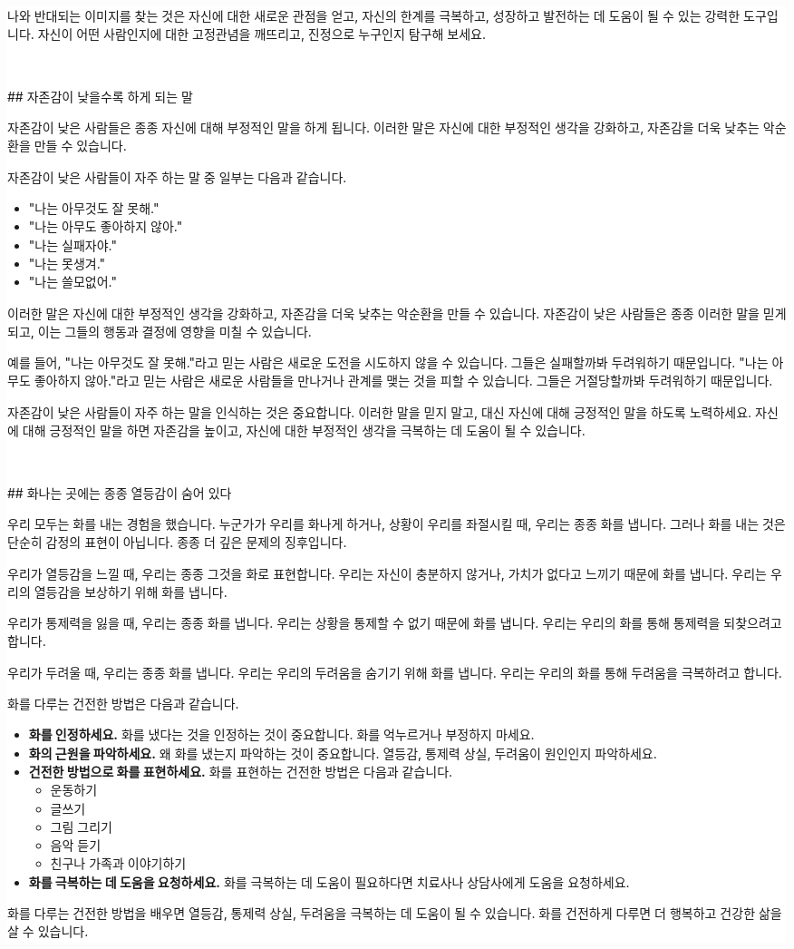 나와 반대되는 이미지를 찾는 것은 자신에 대한 새로운 관점을 얻고, 자신의 한계를 극복하고, 성장하고 발전하는 데 도움이 될 수 있는 강력한 도구입니다. 자신이 어떤 사람인지에 대한 고정관념을 깨뜨리고, 진정으로 누구인지 탐구해 보세요.

<p>&nbsp;</p>
## 자존감이 낮을수록 하게 되는 말

자존감이 낮은 사람들은 종종 자신에 대해 부정적인 말을 하게 됩니다. 이러한 말은 자신에 대한 부정적인 생각을 강화하고, 자존감을 더욱 낮추는 악순환을 만들 수 있습니다.

자존감이 낮은 사람들이 자주 하는 말 중 일부는 다음과 같습니다.

- "나는 아무것도 잘 못해."
- "나는 아무도 좋아하지 않아."
- "나는 실패자야."
- "나는 못생겨."
- "나는 쓸모없어."

이러한 말은 자신에 대한 부정적인 생각을 강화하고, 자존감을 더욱 낮추는 악순환을 만들 수 있습니다. 자존감이 낮은 사람들은 종종 이러한 말을 믿게 되고, 이는 그들의 행동과 결정에 영향을 미칠 수 있습니다.

예를 들어, "나는 아무것도 잘 못해."라고 믿는 사람은 새로운 도전을 시도하지 않을 수 있습니다. 그들은 실패할까봐 두려워하기 때문입니다. "나는 아무도 좋아하지 않아."라고 믿는 사람은 새로운 사람들을 만나거나 관계를 맺는 것을 피할 수 있습니다. 그들은 거절당할까봐 두려워하기 때문입니다.

자존감이 낮은 사람들이 자주 하는 말을 인식하는 것은 중요합니다. 이러한 말을 믿지 말고, 대신 자신에 대해 긍정적인 말을 하도록 노력하세요. 자신에 대해 긍정적인 말을 하면 자존감을 높이고, 자신에 대한 부정적인 생각을 극복하는 데 도움이 될 수 있습니다.

<p>&nbsp;</p>
## 화나는 곳에는 종종 열등감이 숨어 있다

우리 모두는 화를 내는 경험을 했습니다. 누군가가 우리를 화나게 하거나, 상황이 우리를 좌절시킬 때, 우리는 종종 화를 냅니다. 그러나 화를 내는 것은 단순히 감정의 표현이 아닙니다. 종종 더 깊은 문제의 징후입니다.



우리가 열등감을 느낄 때, 우리는 종종 그것을 화로 표현합니다. 우리는 자신이 충분하지 않거나, 가치가 없다고 느끼기 때문에 화를 냅니다. 우리는 우리의 열등감을 보상하기 위해 화를 냅니다.



우리가 통제력을 잃을 때, 우리는 종종 화를 냅니다. 우리는 상황을 통제할 수 없기 때문에 화를 냅니다. 우리는 우리의 화를 통해 통제력을 되찾으려고 합니다.



우리가 두려울 때, 우리는 종종 화를 냅니다. 우리는 우리의 두려움을 숨기기 위해 화를 냅니다. 우리는 우리의 화를 통해 두려움을 극복하려고 합니다.



화를 다루는 건전한 방법은 다음과 같습니다.

* **화를 인정하세요.** 화를 냈다는 것을 인정하는 것이 중요합니다. 화를 억누르거나 부정하지 마세요.
* **화의 근원을 파악하세요.** 왜 화를 냈는지 파악하는 것이 중요합니다. 열등감, 통제력 상실, 두려움이 원인인지 파악하세요.
* **건전한 방법으로 화를 표현하세요.** 화를 표현하는 건전한 방법은 다음과 같습니다.
    * 운동하기
    * 글쓰기
    * 그림 그리기
    * 음악 듣기
    * 친구나 가족과 이야기하기
* **화를 극복하는 데 도움을 요청하세요.** 화를 극복하는 데 도움이 필요하다면 치료사나 상담사에게 도움을 요청하세요.

화를 다루는 건전한 방법을 배우면 열등감, 통제력 상실, 두려움을 극복하는 데 도움이 될 수 있습니다. 화를 건전하게 다루면 더 행복하고 건강한 삶을 살 수 있습니다.

